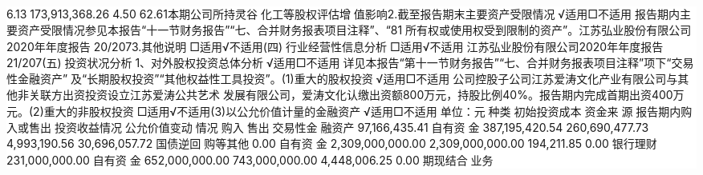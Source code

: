 6.13
173,913,368.26
4.50
62.61本期公司所持灵谷
化工等股权评估增
值影响2.截至报告期末主要资产受限情况
√适用□不适用
报告期内主要资产受限情况参见本报告“十一节财务报告”“七、合并财务报表项目注释”、“81
所有权或使用权受到限制的资产”。江苏弘业股份有限公司2020年年度报告
20/2073.其他说明
□适用√不适用(四)
行业经营性信息分析
□适用√不适用
江苏弘业股份有限公司2020年年度报告
21/207(五)
投资状况分析
1、对外股权投资总体分析
√适用□不适用
详见本报告“第十一节财务报告”“七、合并财务报表项目注释”项下“交易性金融资产”
及“长期股权投资”“其他权益性工具投资”。(1)重大的股权投资
√适用□不适用
公司控股子公司江苏爱涛文化产业有限公司与其他非关联方出资投资设立江苏爱涛公共艺术
发展有限公司，爱涛文化认缴出资额800万元，持股比例40%。报告期内完成首期出资400万元。(2)重大的非股权投资
□适用√不适用(3)以公允价值计量的金融资产
√适用□不适用
单位：元
种类
初始投资成本
资金来
源
报告期内购入或售出
投资收益情况
公允价值变动
情况
购入
售出
交易性金
融资产
97,166,435.41
自有资
金
387,195,420.54
260,690,477.73
4,993,190.56
30,696,057.72
国债逆回
购等其他
0.00
自有资
金
2,309,000,000.00
2,309,000,000.00
194,211.85
0.00
银行理财
231,000,000.00
自有资
金
652,000,000.00
743,000,000.00
4,448,006.25
0.00
期现结合
业务